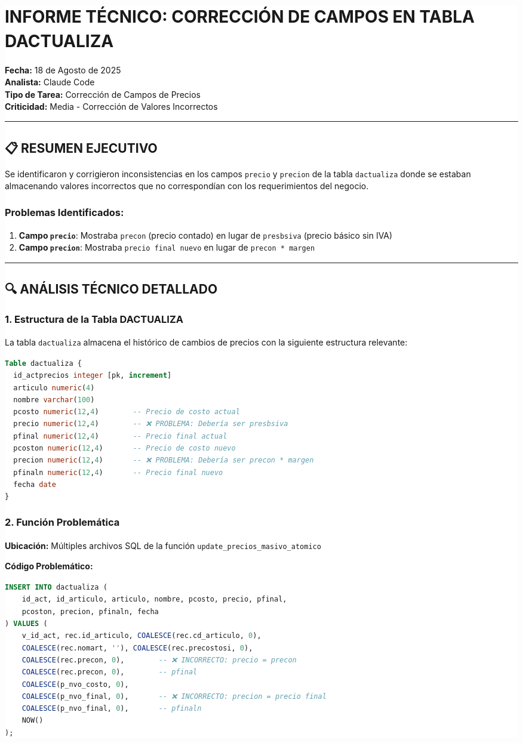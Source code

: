 # INFORME TÉCNICO: CORRECCIÓN DE CAMPOS EN TABLA DACTUALIZA

**Fecha:** 18 de Agosto de 2025  
**Analista:** Claude Code  
**Tipo de Tarea:** Corrección de Campos de Precios  
**Criticidad:** Media - Corrección de Valores Incorrectos  

---

## 📋 RESUMEN EJECUTIVO

Se identificaron y corrigieron inconsistencias en los campos `precio` y `precion` de la tabla `dactualiza` donde se estaban almacenando valores incorrectos que no correspondían con los requerimientos del negocio.

### Problemas Identificados:
1. **Campo `precio`**: Mostraba `precon` (precio contado) en lugar de `presbsiva` (precio básico sin IVA)
2. **Campo `precion`**: Mostraba `precio final nuevo` en lugar de `precon * margen`

---

## 🔍 ANÁLISIS TÉCNICO DETALLADO

### 1. Estructura de la Tabla DACTUALIZA

La tabla `dactualiza` almacena el histórico de cambios de precios con la siguiente estructura relevante:

```sql
Table dactualiza {
  id_actprecios integer [pk, increment]
  articulo numeric(4)
  nombre varchar(100)
  pcosto numeric(12,4)        -- Precio de costo actual
  precio numeric(12,4)        -- ❌ PROBLEMA: Debería ser presbsiva
  pfinal numeric(12,4)        -- Precio final actual
  pcoston numeric(12,4)       -- Precio de costo nuevo
  precion numeric(12,4)       -- ❌ PROBLEMA: Debería ser precon * margen
  pfinaln numeric(12,4)       -- Precio final nuevo
  fecha date
}
```

### 2. Función Problemática

**Ubicación:** Múltiples archivos SQL de la función `update_precios_masivo_atomico`

**Código Problemático:**
```sql
INSERT INTO dactualiza (
    id_act, id_articulo, articulo, nombre, pcosto, precio, pfinal,
    pcoston, precion, pfinaln, fecha
) VALUES (
    v_id_act, rec.id_articulo, COALESCE(rec.cd_articulo, 0),
    COALESCE(rec.nomart, ''), COALESCE(rec.precostosi, 0),
    COALESCE(rec.precon, 0),        -- ❌ INCORRECTO: precio = precon
    COALESCE(rec.precon, 0),        -- pfinal
    COALESCE(p_nvo_costo, 0), 
    COALESCE(p_nvo_final, 0),       -- ❌ INCORRECTO: precion = precio final
    COALESCE(p_nvo_final, 0),       -- pfinaln  
    NOW()
);
```
